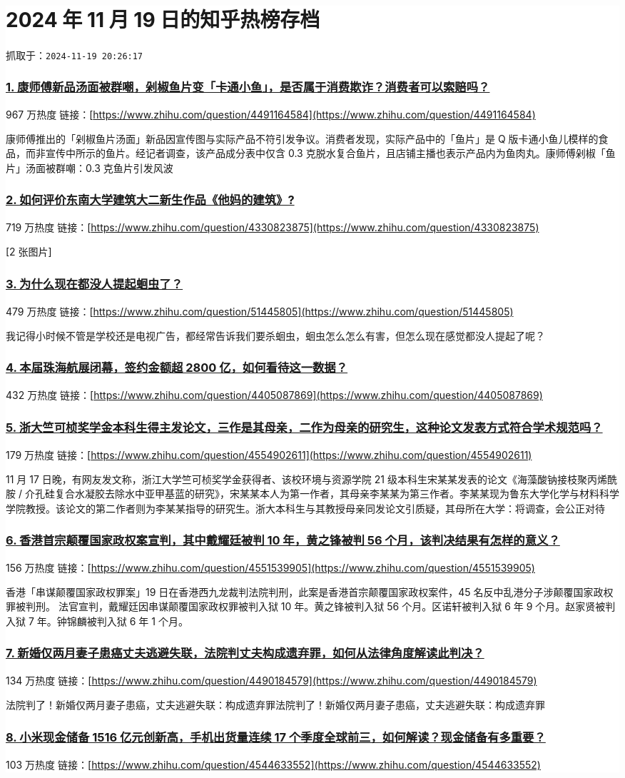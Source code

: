 # 2024 年 11 月 19 日的知乎热榜存档

抓取于：`2024-11-19 20:26:17`

### [1. 康师傅新品汤面被群嘲，剁椒鱼片变「卡通小鱼」，是否属于消费欺诈？消费者可以索赔吗？](https://www.zhihu.com/question/4491164584)
967 万热度 链接：[https://www.zhihu.com/question/4491164584](https://www.zhihu.com/question/4491164584)

康师傅推出的「剁椒鱼片汤面」新品因宣传图与实际产品不符引发争议。消费者发现，实际产品中的「鱼片」是 Q 版卡通小鱼儿模样的食品，而非宣传中所示的鱼片。经记者调查，该产品成分表中仅含 0.3 克脱水复合鱼片，且店铺主播也表示产品内为鱼肉丸。康师傅剁椒「鱼片」汤面被群嘲：0.3 克鱼片引发风波

### [2. 如何评价东南大学建筑大二新生作品《他妈的建筑》?](https://www.zhihu.com/question/4330823875)
719 万热度 链接：[https://www.zhihu.com/question/4330823875](https://www.zhihu.com/question/4330823875)

[2 张图片]

### [3. 为什么现在都没人提起蛔虫了？](https://www.zhihu.com/question/51445805)
479 万热度 链接：[https://www.zhihu.com/question/51445805](https://www.zhihu.com/question/51445805)

我记得小时候不管是学校还是电视广告，都经常告诉我们要杀蛔虫，蛔虫怎么怎么有害，但怎么现在感觉都没人提起了呢？

### [4. 本届珠海航展闭幕，签约金额超 2800 亿，如何看待这一数据？](https://www.zhihu.com/question/4405087869)
432 万热度 链接：[https://www.zhihu.com/question/4405087869](https://www.zhihu.com/question/4405087869)



### [5. 浙大竺可桢奖学金本科生得主发论文，三作是其母亲，二作为母亲的研究生，这种论文发表方式符合学术规范吗？](https://www.zhihu.com/question/4554902611)
179 万热度 链接：[https://www.zhihu.com/question/4554902611](https://www.zhihu.com/question/4554902611)

11 月 17 日晚，有网友发文称，浙江大学竺可桢奖学金获得者、该校环境与资源学院 21 级本科生宋某某发表的论文《海藻酸钠接枝聚丙烯酰胺 / 介孔硅复合水凝胶去除水中亚甲基蓝的研究》，宋某某本人为第一作者，其母亲李某某为第三作者。李某某现为鲁东大学化学与材料科学学院教授。该论文的第二作者则为李某某指导的研究生。浙大本科生与其教授母亲同发论文引质疑，其母所在大学：将调查，会公正对待

### [6. 香港首宗颠覆国家政权案宣判，其中戴耀廷被判 10 年，黄之锋被判 56 个月，该判决结果有怎样的意义？](https://www.zhihu.com/question/4551539905)
156 万热度 链接：[https://www.zhihu.com/question/4551539905](https://www.zhihu.com/question/4551539905)

香港「串谋颠覆国家政权罪案」19 日在香港西九龙裁判法院判刑，此案是香港首宗颠覆国家政权案件，45 名反中乱港分子涉颠覆国家政权罪被判刑。 法官宣判，戴耀廷因串谋颠覆国家政权罪被判入狱 10 年。黄之锋被判入狱 56 个月。区诺轩被判入狱 6 年 9 个月。赵家贤被判入狱 7 年。钟锦麟被判入狱 6 年 1 个月。

### [7. 新婚仅两月妻子患癌丈夫逃避失联，法院判丈夫构成遗弃罪，如何从法律角度解读此判决？](https://www.zhihu.com/question/4490184579)
134 万热度 链接：[https://www.zhihu.com/question/4490184579](https://www.zhihu.com/question/4490184579)

法院判了！新婚仅两月妻子患癌，丈夫逃避失联：构成遗弃罪法院判了！新婚仅两月妻子患癌，丈夫逃避失联：构成遗弃罪

### [8. 小米现金储备 1516 亿元创新高，手机出货量连续 17 个季度全球前三，如何解读？现金储备有多重要？](https://www.zhihu.com/question/4544633552)
103 万热度 链接：[https://www.zhihu.com/question/4544633552](https://www.zhihu.com/question/4544633552)
